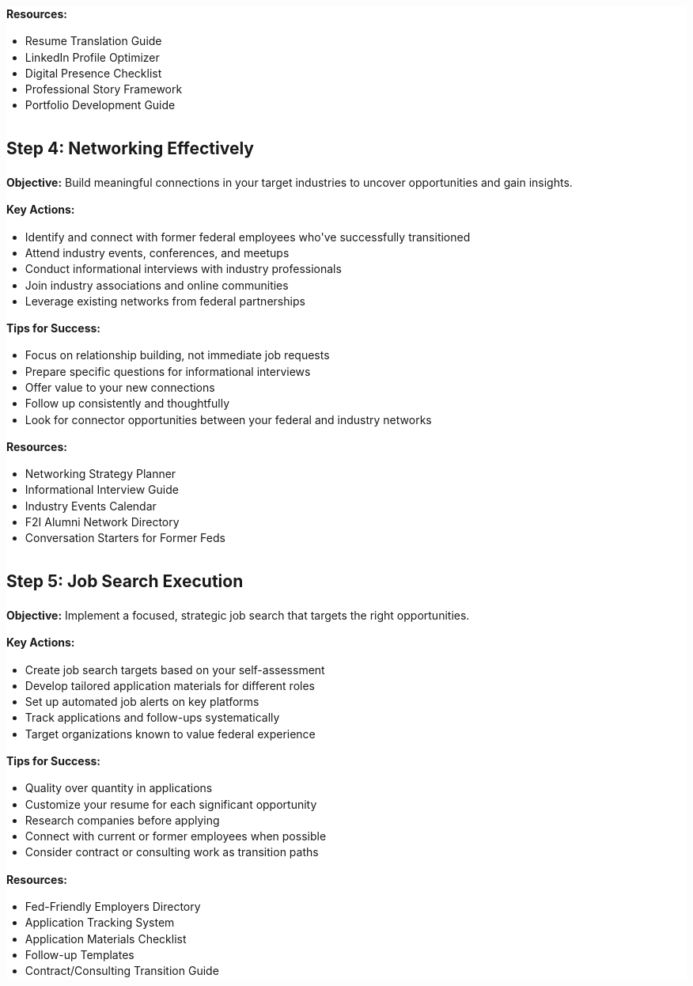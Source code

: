 **Resources:**
- Resume Translation Guide
- LinkedIn Profile Optimizer
- Digital Presence Checklist
- Professional Story Framework
- Portfolio Development Guide

## Step 4: Networking Effectively

**Objective:** Build meaningful connections in your target industries to uncover opportunities and gain insights.

**Key Actions:**
- Identify and connect with former federal employees who've successfully transitioned
- Attend industry events, conferences, and meetups
- Conduct informational interviews with industry professionals
- Join industry associations and online communities
- Leverage existing networks from federal partnerships

**Tips for Success:**
- Focus on relationship building, not immediate job requests
- Prepare specific questions for informational interviews
- Offer value to your new connections
- Follow up consistently and thoughtfully
- Look for connector opportunities between your federal and industry networks

**Resources:**
- Networking Strategy Planner
- Informational Interview Guide
- Industry Events Calendar
- F2I Alumni Network Directory
- Conversation Starters for Former Feds

## Step 5: Job Search Execution

**Objective:** Implement a focused, strategic job search that targets the right opportunities.

**Key Actions:**
- Create job search targets based on your self-assessment
- Develop tailored application materials for different roles
- Set up automated job alerts on key platforms
- Track applications and follow-ups systematically
- Target organizations known to value federal experience

**Tips for Success:**
- Quality over quantity in applications
- Customize your resume for each significant opportunity
- Research companies before applying
- Connect with current or former employees when possible
- Consider contract or consulting work as transition paths

**Resources:**
- Fed-Friendly Employers Directory
- Application Tracking System
- Application Materials Checklist
- Follow-up Templates
- Contract/Consulting Transition Guide
